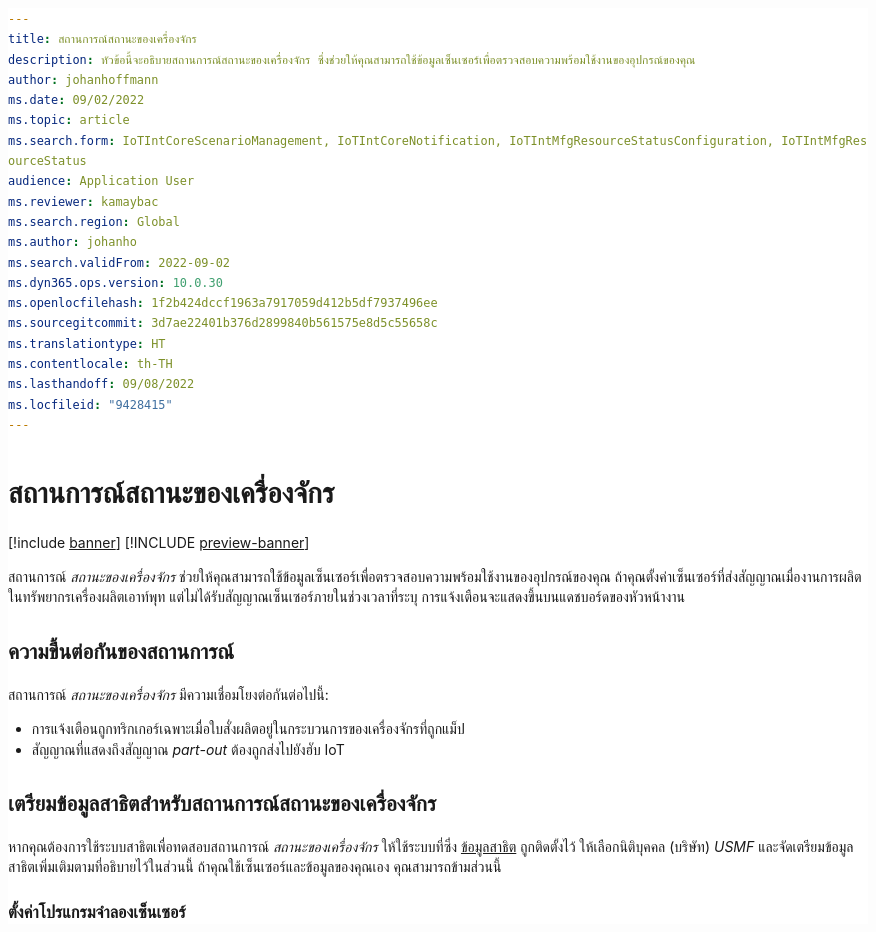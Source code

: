 ```yaml
---
title: สถานการณ์สถานะของเครื่องจักร
description: หัวข้อนี้จะอธิบายสถานการณ์สถานะของเครื่องจักร ซึ่งช่วยให้คุณสามารถใช้ข้อมูลเซ็นเซอร์เพื่อตรวจสอบความพร้อมใช้งานของอุปกรณ์ของคุณ
author: johanhoffmann
ms.date: 09/02/2022
ms.topic: article
ms.search.form: IoTIntCoreScenarioManagement, IoTIntCoreNotification, IoTIntMfgResourceStatusConfiguration, IoTIntMfgResourceStatus
audience: Application User
ms.reviewer: kamaybac
ms.search.region: Global
ms.author: johanho
ms.search.validFrom: 2022-09-02
ms.dyn365.ops.version: 10.0.30
ms.openlocfilehash: 1f2b424dccf1963a7917059d412b5df7937496ee
ms.sourcegitcommit: 3d7ae22401b376d2899840b561575e8d5c55658c
ms.translationtype: HT
ms.contentlocale: th-TH
ms.lasthandoff: 09/08/2022
ms.locfileid: "9428415"
---
```

# <a name="the-machine-status-scenario"></a>สถานการณ์สถานะของเครื่องจักร

[!include [banner](../includes/banner.md)]
[!INCLUDE [preview-banner](../includes/preview-banner.md)]

สถานการณ์ *สถานะของเครื่องจักร* ช่วยให้คุณสามารถใช้ข้อมูลเซ็นเซอร์เพื่อตรวจสอบความพร้อมใช้งานของอุปกรณ์ของคุณ ถ้าคุณตั้งค่าเซ็นเซอร์ที่ส่งสัญญาณเมื่องานการผลิตในทรัพยากรเครื่องผลิตเอาท์พุท แต่ไม่ได้รับสัญญาณเซ็นเซอร์ภายในช่วงเวลาที่ระบุ การแจ้งเตือนจะแสดงขึ้นบนแดชบอร์ดของหัวหน้างาน

## <a name="scenario-dependencies"></a>ความขึ้นต่อกันของสถานการณ์

สถานการณ์ *สถานะของเครื่องจักร* มีความเชื่อมโยงต่อกันต่อไปนี้:

- การแจ้งเตือนถูกทริกเกอร์เฉพาะเมื่อใบสั่งผลิตอยู่ในกระบวนการของเครื่องจักรที่ถูกแม็ป
- สัญญาณที่แสดงถึงสัญญาณ *part-out* ต้องถูกส่งไปยังฮับ IoT

## <a name="prepare-demo-data-for-the-machine-status-scenario"></a>เตรียมข้อมูลสาธิตสำหรับสถานการณ์สถานะของเครื่องจักร

หากคุณต้องการใช้ระบบสาธิตเพื่อทดสอบสถานการณ์ *สถานะของเครื่องจักร* ให้ใช้ระบบที่ซึ่ง [ข้อมูลสาธิต](../../fin-ops-core/fin-ops/get-started/demo-data.md) ถูกติดตั้งไว้ ให้เลือกนิติบุคคล (บริษัท) *USMF* และจัดเตรียมข้อมูลสาธิตเพิ่มเติมตามที่อธิบายไว้ในส่วนนี้ ถ้าคุณใช้เซ็นเซอร์และข้อมูลของคุณเอง คุณสามารถข้ามส่วนนี้

### <a name="set-up-a-sensor-simulator"></a>ตั้งค่าโปรแกรมจำลองเซ็นเซอร์
